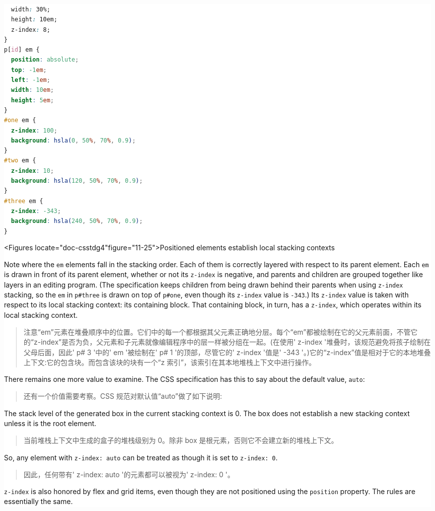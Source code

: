 ```css
  width: 30%;
  height: 10em;
  z-index: 8;
}
p[id] em {
  position: absolute;
  top: -1em;
  left: -1em;
  width: 10em;
  height: 5em;
}
#one em {
  z-index: 100;
  background: hsla(0, 50%, 70%, 0.9);
}
#two em {
  z-index: 10;
  background: hsla(120, 50%, 70%, 0.9);
}
#three em {
  z-index: -343;
  background: hsla(240, 50%, 70%, 0.9);
}
```

<Figures  locate="doc-csstdg4"figure="11-25">Positioned elements establish local stacking contexts</Figures>

Note where the `em` elements fall in the stacking order. Each of them is correctly layered with respect to its parent element. Each `em` is drawn in front of its parent element, whether or not its `z-index` is negative, and parents and children are grouped together like layers in an editing program. (The specification keeps children from being drawn behind their parents when using `z-index` stacking, so the `em` in `p#three` is drawn on top of `p#one`, even though its `z-index` value is `-343`.) Its `z-index` value is taken with respect to its local stacking context: its containing block. That containing block, in turn, has a `z-index`, which operates within its local stacking context.

> 注意“em”元素在堆叠顺序中的位置。它们中的每一个都根据其父元素正确地分层。每个“em”都被绘制在它的父元素前面，不管它的“z-index”是否为负，父元素和子元素就像编辑程序中的层一样被分组在一起。(在使用' z-index '堆叠时，该规范避免将孩子绘制在父母后面，因此' p# 3 '中的' em '被绘制在' p# 1 '的顶部，尽管它的' z-index '值是' -343 '。)它的“z-index”值是相对于它的本地堆叠上下文:它的包含块。而包含该块的块有一个“z 索引”，该索引在其本地堆栈上下文中进行操作。

There remains one more value to examine. The CSS specification has this to say about the default value, `auto`:

> 还有一个价值需要考察。CSS 规范对默认值“auto”做了如下说明:

The stack level of the generated box in the current stacking context is 0. The box does not establish a new stacking context unless it is the root element.

> 当前堆栈上下文中生成的盒子的堆栈级别为 0。除非 box 是根元素，否则它不会建立新的堆栈上下文。

So, any element with `z-index: auto` can be treated as though it is set to `z-index: 0`.

> 因此，任何带有' z-index: auto '的元素都可以被视为' z-index: 0 '。

<Tips tips="green"><code>z-index</code> is also honored by flex and grid items, even though they are not positioned using the <code>position</code> property. The rules are essentially the same.</Tips>
